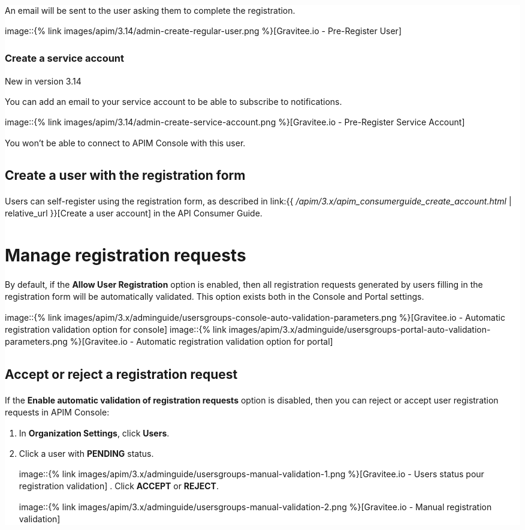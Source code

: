 An email will be sent to the user asking them to complete the
registration.

image::{% link images/apim/3.14/admin-create-regular-user.png
%}\[Gravitee.io - Pre-Register User\]

### Create a service account

<span class="label label-version">New in version 3.14</span>

You can add an email to your service account to be able to subscribe to
notifications.

image::{% link images/apim/3.14/admin-create-service-account.png
%}\[Gravitee.io - Pre-Register Service Account\]

You won’t be able to connect to APIM Console with this user.

## Create a user with the registration form

Users can self-register using the registration form, as described in
link:{{ */apim/3.x/apim\_consumerguide\_create\_account.html* |
relative\_url }}\[Create a user account\] in the API Consumer Guide.

# Manage registration requests

By default, if the **Allow User Registration** option is enabled, then
all registration requests generated by users filling in the registration
form will be automatically validated. This option exists both in the
Console and Portal settings.

image::{% link
images/apim/3.x/adminguide/usersgroups-console-auto-validation-parameters.png
%}\[Gravitee.io - Automatic registration validation option for console\]
image::{% link
images/apim/3.x/adminguide/usersgroups-portal-auto-validation-parameters.png
%}\[Gravitee.io - Automatic registration validation option for portal\]

## Accept or reject a registration request

If the **Enable automatic validation of registration requests** option
is disabled, then you can reject or accept user registration requests in
APIM Console:

1.  In **Organization Settings**, click **Users**.

2.  Click a user with **PENDING** status.

    image::{% link
    images/apim/3.x/adminguide/usersgroups-manual-validation-1.png
    %}\[Gravitee.io - Users status pour registration validation\] .
    Click **ACCEPT** or **REJECT**.

    image::{% link
    images/apim/3.x/adminguide/usersgroups-manual-validation-2.png
    %}\[Gravitee.io - Manual registration validation\]
